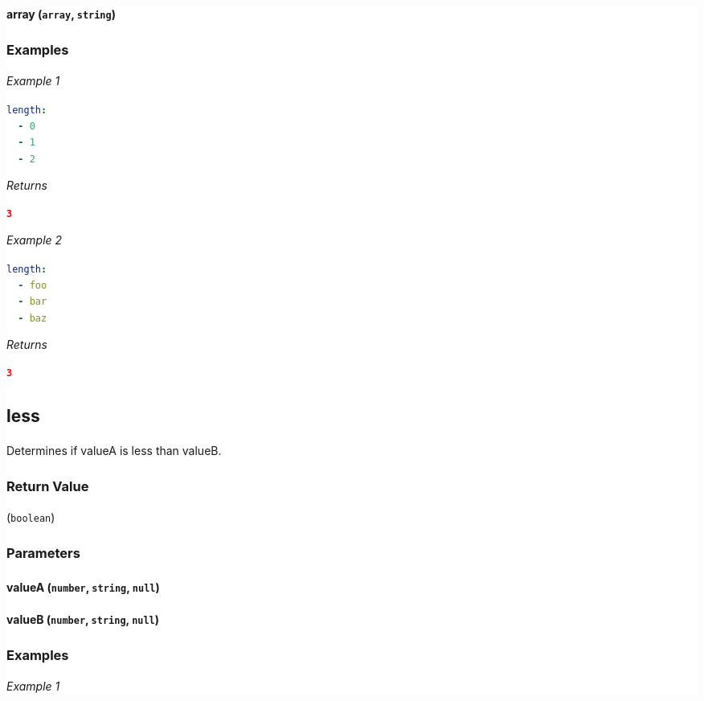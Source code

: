 #### array (`array`, `string`)

### Examples


*Example 1*

```yaml
length:
  - 0
  - 1
  - 2

```

*Returns*

```json
3
```


*Example 2*

```yaml
length:
  - foo
  - bar
  - baz

```

*Returns*

```json
3
```


## less

Determines if valueA is less than valueB.

### Return Value

(`boolean`) 

### Parameters

#### valueA (`number`, `string`, `null`)

#### valueB (`number`, `string`, `null`)

### Examples


*Example 1*
